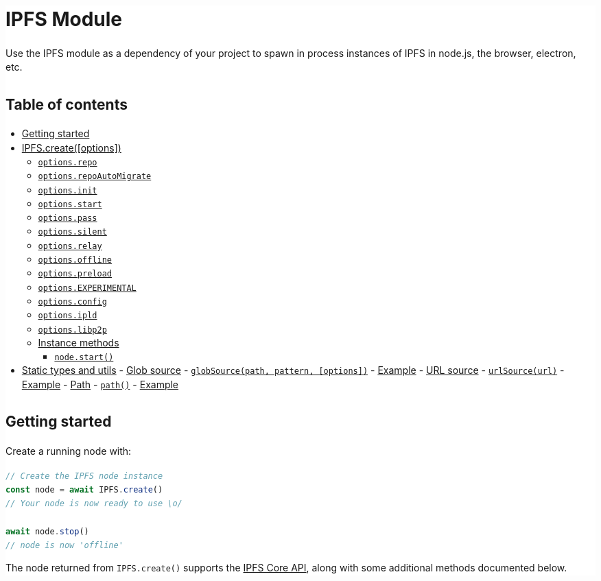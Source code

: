# IPFS Module 

Use the IPFS module as a dependency of your project to spawn in process instances of IPFS in node.js, the browser, electron, etc.

## Table of contents 

- [Getting started](#getting-started)
- [IPFS.create([options])](#ipfscreateoptions)
  - [`options.repo`](#optionsrepo)
  - [`options.repoAutoMigrate`](#optionsrepoautomigrate)
  - [`options.init`](#optionsinit)
  - [`options.start`](#optionsstart)
  - [`options.pass`](#optionspass)
  - [`options.silent`](#optionssilent)
  - [`options.relay`](#optionsrelay)
  - [`options.offline`](#optionsoffline)
  - [`options.preload`](#optionspreload)
  - [`options.EXPERIMENTAL`](#optionsexperimental)
  - [`options.config`](#optionsconfig)
  - [`options.ipld`](#optionsipld)
  - [`options.libp2p`](#optionslibp2p)
  - [Instance methods](#instance-methods)
    - [`node.start()`](#nodestart)
- [Static types and utils](#static-types-and-utils)
      - [Glob source](#glob-source)
        - [`globSource(path, pattern, [options])`](#globsourcepath-pattern-options)
        - [Example](#example)
      - [URL source](#url-source)
        - [`urlSource(url)`](#urlsourceurl)
        - [Example](#example-1)
      - [Path](#path)
        - [`path()`](#path-1)
        - [Example](#example-2)

## Getting started

Create a running node with:

```javascript
// Create the IPFS node instance
const node = await IPFS.create()
// Your node is now ready to use \o/

await node.stop()
// node is now 'offline'
```

The node returned from `IPFS.create()` supports the [IPFS Core API](https://github.com/ipfs/js-ipfs/tree/master/docs/core-api), along with some additional methods documented below.
